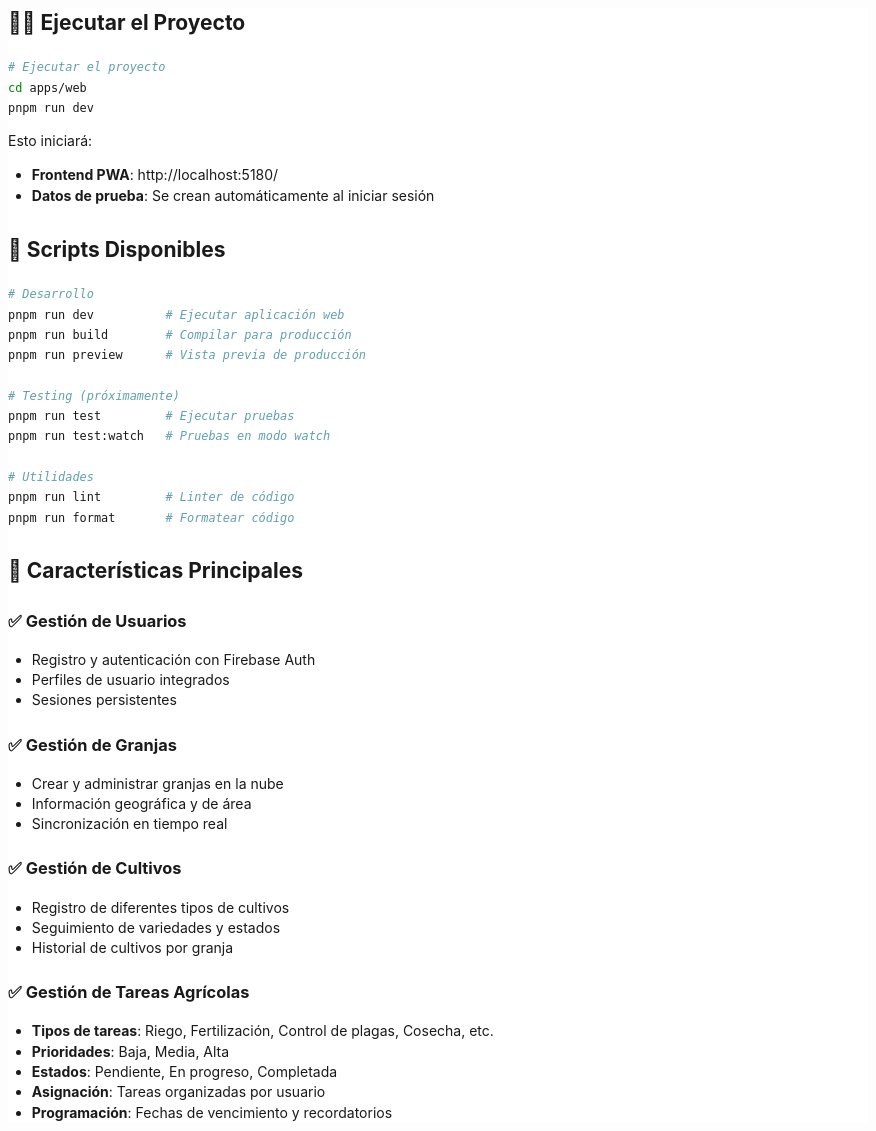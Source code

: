 ## 🏃‍♂️ Ejecutar el Proyecto

```bash
# Ejecutar el proyecto
cd apps/web
pnpm run dev
```

Esto iniciará:
- **Frontend PWA**: http://localhost:5180/
- **Datos de prueba**: Se crean automáticamente al iniciar sesión

## 🔧 Scripts Disponibles

```bash
# Desarrollo
pnpm run dev          # Ejecutar aplicación web
pnpm run build        # Compilar para producción
pnpm run preview      # Vista previa de producción

# Testing (próximamente)
pnpm run test         # Ejecutar pruebas
pnpm run test:watch   # Pruebas en modo watch

# Utilidades
pnpm run lint         # Linter de código
pnpm run format       # Formatear código
```

## 🌟 Características Principales

### ✅ Gestión de Usuarios
- Registro y autenticación con Firebase Auth
- Perfiles de usuario integrados
- Sesiones persistentes

### ✅ Gestión de Granjas
- Crear y administrar granjas en la nube
- Información geográfica y de área
- Sincronización en tiempo real

### ✅ Gestión de Cultivos
- Registro de diferentes tipos de cultivos
- Seguimiento de variedades y estados
- Historial de cultivos por granja

### ✅ Gestión de Tareas Agrícolas
- **Tipos de tareas**: Riego, Fertilización, Control de plagas, Cosecha, etc.
- **Prioridades**: Baja, Media, Alta
- **Estados**: Pendiente, En progreso, Completada
- **Asignación**: Tareas organizadas por usuario
- **Programación**: Fechas de vencimiento y recordatorios
